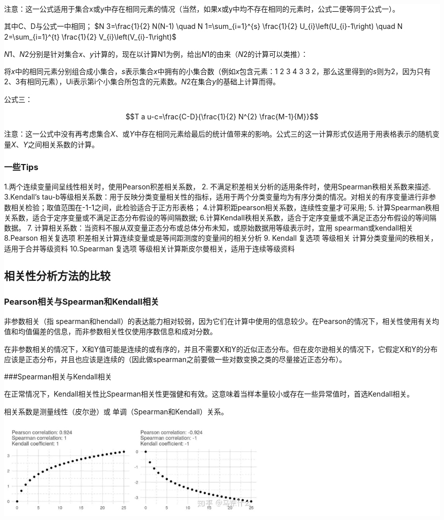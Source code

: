 注意：这一公式适用于集合x或y中存在相同元素的情况（当然，如果x或y中均不存在相同的元素时，公式二便等同于公式一）。

其中C、D与公式一中相同；
$N 3=\frac{1}{2} N(N-1) \quad N 1=\sum_{i=1}^{s} \frac{1}{2} U_{i}\left(U_{i}-1\right) \quad N 2=\sum_{i=1}^{t} \frac{1}{2} V_{i}\left(V_{i}-1\right)$

$N1$、$N2$分别是针对集合$x$、$y$计算的，现在以计算N$1$为例，给出$N1$的由来（$N2$的计算可以类推）：

将$x$中的相同元素分别组合成小集合，$s$表示集合$x$中拥有的小集合数（例如$x$包含元素：1 2 3 4 3 3 2，那么这里得到的$s$则为2，因为只有2、3有相同元素），Ui表示第i个小集合所包含的元素数。$N2$在集合$y$的基础上计算而得。

公式三：

$$T a u-c=\frac{C-D}{\frac{1}{2} N^{2} \frac{M-1}{M}}$$

注意：这一公式中没有再考虑集合$X$、或$Y$中存在相同元素给最后的统计值带来的影响。公式三的这一计算形式仅适用于用表格表示的随机变量$X$、$Y$之间相关系数的计算。




### 一些Tips
1.两个连续变量间呈线性相关时，使用Pearson积差相关系数，
2. 不满足积差相关分析的适用条件时，使用Spearman秩相关系数来描述.
3.Kendall’s tau-b等级相关系数：用于反映分类变量相关性的指标，适用于两个分类变量均为有序分类的情况。对相关的有序变量进行非参数相关检验；取值范围在-1-1之间，此检验适合于正方形表格；
4.计算积距pearson相关系数，连续性变量才可采用;
5. 计算Spearman秩相关系数，适合于定序变量或不满足正态分布假设的等间隔数据;
6.计算Kendall秩相关系数，适合于定序变量或不满足正态分布假设的等间隔数据。
7. 计算相关系数：当资料不服从双变量正态分布或总体分布未知，或原始数据用等级表示时，宜用 spearman或kendall相关
8.Pearson 相关复选项 积差相关计算连续变量或是等间距测度的变量间的相关分析
9. Kendall 复选项 等级相关 计算分类变量间的秩相关，适用于合并等级资料
10.Spearman 复选项 等级相关计算斯皮尔曼相关，适用于连续等级资料


## 相关性分析方法的比较

### Pearson相关与Spearman和Kendall相关

非参数相关（指 spearman和hendall）的表达能力相对较弱，因为它们在计算中使用的信息较少。在Pearson的情况下，相关性使用有关均值和均值偏差的信息，而非参数相关性仅使用序数信息和成对分数。

在非参数相关的情况下，X和Y值可能是连续的或有序的，并且不需要X和Y的近似正态分布。但在皮尔逊相关的情况下，它假定X和Y的分布应该是正态分布，并且也应该是连续的（因此做spearman之前要做一些对数变换之类的尽量接近正态分布）。

###Spearman相关与Kendall相关

在正常情况下，Kendall相关性比Spearman相关性更强健和有效。这意味着当样本量较小或存在一些异常值时，首选Kendall相关。

相关系数是测量线性（皮尔逊）或 单调（Spearman和Kendall）关系。

<img src='../images/8.webp' width='500'>